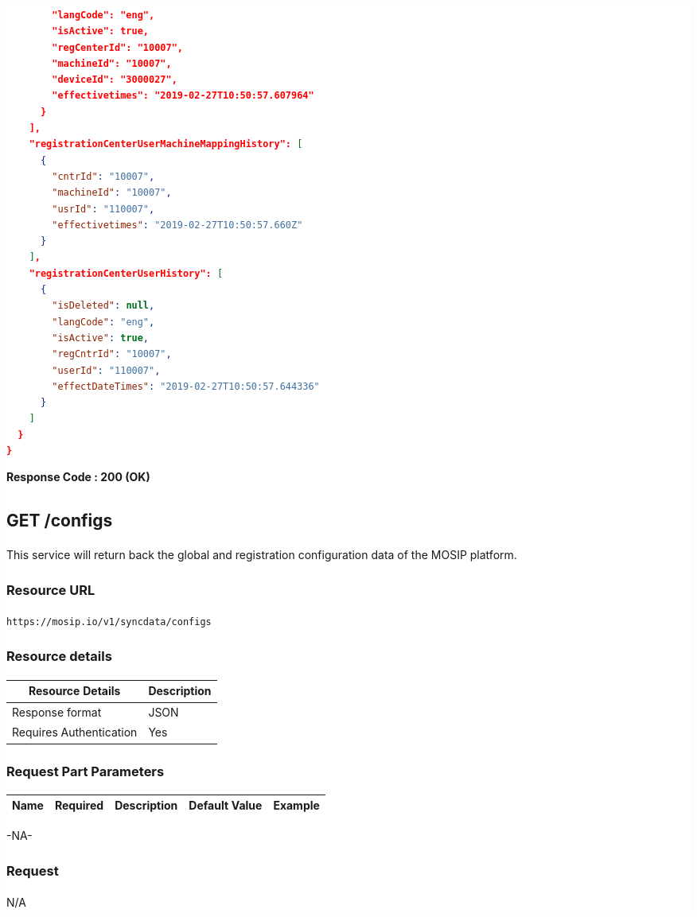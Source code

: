 ```JSON
        "langCode": "eng",
        "isActive": true,
        "regCenterId": "10007",
        "machineId": "10007",
        "deviceId": "3000027",
        "effectivetimes": "2019-02-27T10:50:57.607964"
      }
    ],
    "registrationCenterUserMachineMappingHistory": [
      {
        "cntrId": "10007",
        "machineId": "10007",
        "usrId": "110007",
        "effectivetimes": "2019-02-27T10:50:57.660Z"
      }
    ],
    "registrationCenterUserHistory": [
      {
        "isDeleted": null,
        "langCode": "eng",
        "isActive": true,
        "regCntrId": "10007",
        "userId": "110007",
        "effectDateTimes": "2019-02-27T10:50:57.644336"
      }
    ]
  }
}
```
**Response Code : 200 (OK)**

## GET /configs
This service will return back the global and registration configuration data of the MOSIP platform. 

### Resource URL
`https://mosip.io/v1/syncdata/configs`

### Resource details
Resource Details | Description
------------ | -------------
Response format | JSON
Requires Authentication | Yes

### Request Part Parameters
Name | Required | Description | Default Value | Example
-----|----------|-------------|---------------|--------
-NA-

### Request
N/A
